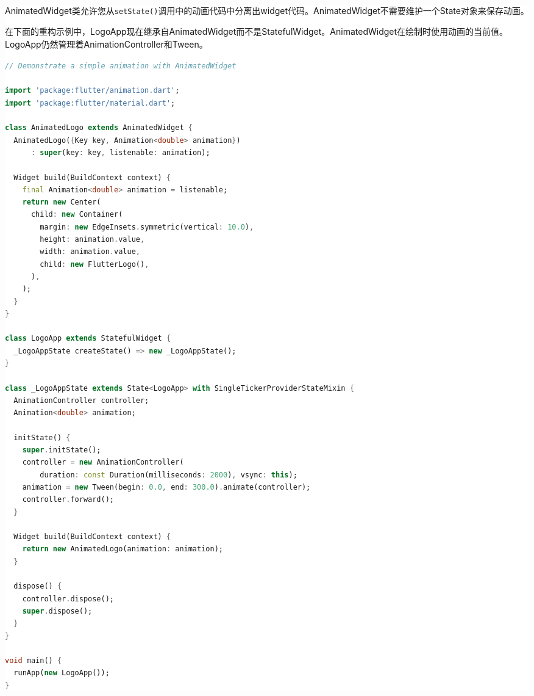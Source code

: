 AnimatedWidget类允许您从`setState()`调用中的动画代码中分离出widget代码。AnimatedWidget不需要维护一个State对象来保存动画。

在下面的重构示例中，LogoApp现在继承自AnimatedWidget而不是StatefulWidget。AnimatedWidget在绘制时使用动画的当前值。LogoApp仍然管理着AnimationController和Tween。

```dart
// Demonstrate a simple animation with AnimatedWidget

import 'package:flutter/animation.dart';
import 'package:flutter/material.dart';

class AnimatedLogo extends AnimatedWidget {
  AnimatedLogo({Key key, Animation<double> animation})
      : super(key: key, listenable: animation);

  Widget build(BuildContext context) {
    final Animation<double> animation = listenable;
    return new Center(
      child: new Container(
        margin: new EdgeInsets.symmetric(vertical: 10.0),
        height: animation.value,
        width: animation.value,
        child: new FlutterLogo(),
      ),
    );
  }
}

class LogoApp extends StatefulWidget {
  _LogoAppState createState() => new _LogoAppState();
}

class _LogoAppState extends State<LogoApp> with SingleTickerProviderStateMixin {
  AnimationController controller;
  Animation<double> animation;

  initState() {
    super.initState();
    controller = new AnimationController(
        duration: const Duration(milliseconds: 2000), vsync: this);
    animation = new Tween(begin: 0.0, end: 300.0).animate(controller);
    controller.forward();
  }

  Widget build(BuildContext context) {
    return new AnimatedLogo(animation: animation);
  }

  dispose() {
    controller.dispose();
    super.dispose();
  }
}

void main() {
  runApp(new LogoApp());
}
```
